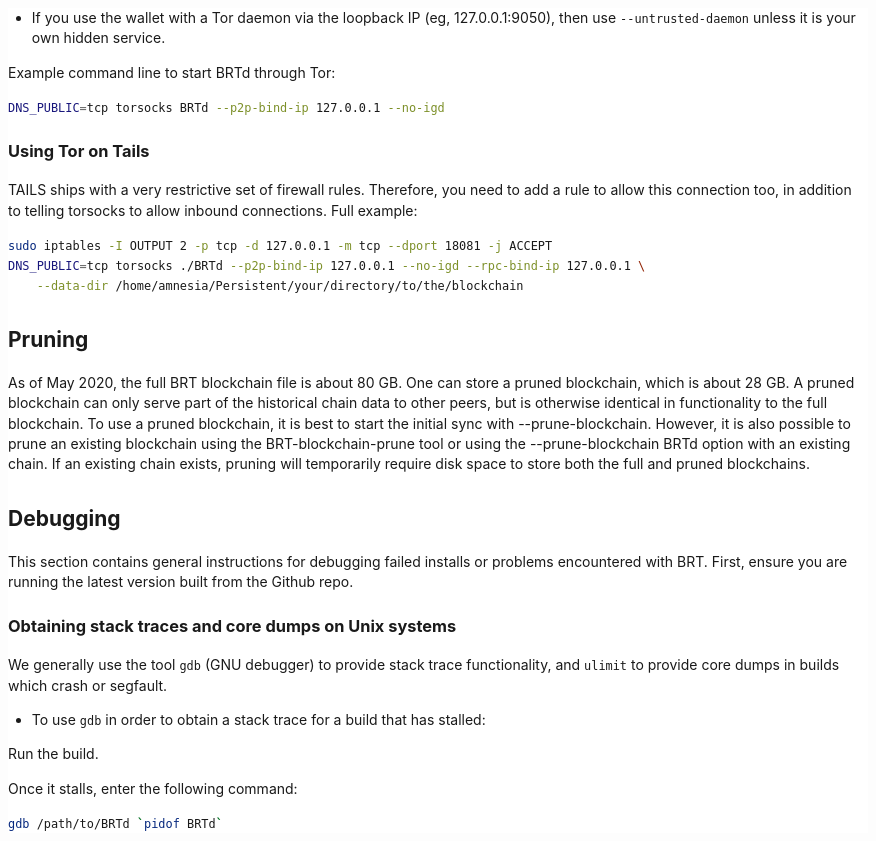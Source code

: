 - If you use the wallet with a Tor daemon via the loopback IP (eg, 127.0.0.1:9050),
  then use `--untrusted-daemon` unless it is your own hidden service.

Example command line to start BRTd through Tor:

```bash
DNS_PUBLIC=tcp torsocks BRTd --p2p-bind-ip 127.0.0.1 --no-igd
```

### Using Tor on Tails

TAILS ships with a very restrictive set of firewall rules. Therefore, you need
to add a rule to allow this connection too, in addition to telling torsocks to
allow inbound connections. Full example:

```bash
sudo iptables -I OUTPUT 2 -p tcp -d 127.0.0.1 -m tcp --dport 18081 -j ACCEPT
DNS_PUBLIC=tcp torsocks ./BRTd --p2p-bind-ip 127.0.0.1 --no-igd --rpc-bind-ip 127.0.0.1 \
    --data-dir /home/amnesia/Persistent/your/directory/to/the/blockchain
```

## Pruning

As of May 2020, the full BRT blockchain file is about 80 GB. One can store a pruned blockchain, which is about 28 GB.
A pruned blockchain can only serve part of the historical chain data to other peers, but is otherwise identical in
functionality to the full blockchain.
To use a pruned blockchain, it is best to start the initial sync with --prune-blockchain. However, it is also possible
to prune an existing blockchain using the BRT-blockchain-prune tool or using the --prune-blockchain BRTd option
with an existing chain. If an existing chain exists, pruning will temporarily require disk space to store both the full
and pruned blockchains.

## Debugging

This section contains general instructions for debugging failed installs or problems encountered with BRT. First, ensure you are running the latest version built from the Github repo.

### Obtaining stack traces and core dumps on Unix systems

We generally use the tool `gdb` (GNU debugger) to provide stack trace functionality, and `ulimit` to provide core dumps in builds which crash or segfault.

- To use `gdb` in order to obtain a stack trace for a build that has stalled:

Run the build.

Once it stalls, enter the following command:

```bash
gdb /path/to/BRTd `pidof BRTd`
```
